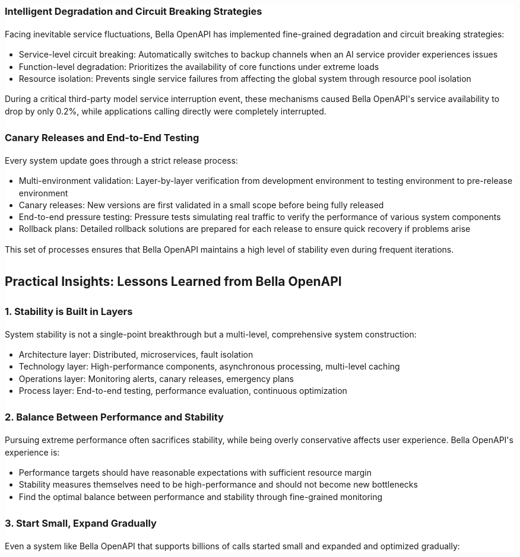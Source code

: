 ### Intelligent Degradation and Circuit Breaking Strategies

Facing inevitable service fluctuations, Bella OpenAPI has implemented fine-grained degradation and circuit breaking strategies:

- Service-level circuit breaking: Automatically switches to backup channels when an AI service provider experiences issues
- Function-level degradation: Prioritizes the availability of core functions under extreme loads
- Resource isolation: Prevents single service failures from affecting the global system through resource pool isolation

During a critical third-party model service interruption event, these mechanisms caused Bella OpenAPI's service availability to drop by only 0.2%, while applications calling directly were completely interrupted.

### Canary Releases and End-to-End Testing

Every system update goes through a strict release process:

- Multi-environment validation: Layer-by-layer verification from development environment to testing environment to pre-release environment
- Canary releases: New versions are first validated in a small scope before being fully released
- End-to-end pressure testing: Pressure tests simulating real traffic to verify the performance of various system components
- Rollback plans: Detailed rollback solutions are prepared for each release to ensure quick recovery if problems arise

This set of processes ensures that Bella OpenAPI maintains a high level of stability even during frequent iterations.

## Practical Insights: Lessons Learned from Bella OpenAPI

### 1. Stability is Built in Layers

System stability is not a single-point breakthrough but a multi-level, comprehensive system construction:

- Architecture layer: Distributed, microservices, fault isolation
- Technology layer: High-performance components, asynchronous processing, multi-level caching
- Operations layer: Monitoring alerts, canary releases, emergency plans
- Process layer: End-to-end testing, performance evaluation, continuous optimization

### 2. Balance Between Performance and Stability

Pursuing extreme performance often sacrifices stability, while being overly conservative affects user experience. Bella OpenAPI's experience is:

- Performance targets should have reasonable expectations with sufficient resource margin
- Stability measures themselves need to be high-performance and should not become new bottlenecks
- Find the optimal balance between performance and stability through fine-grained monitoring

### 3. Start Small, Expand Gradually

Even a system like Bella OpenAPI that supports billions of calls started small and expanded and optimized gradually:
